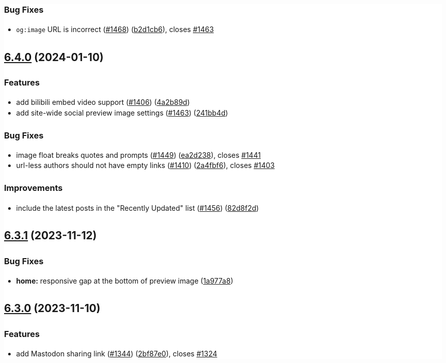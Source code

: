### Bug Fixes

* `og:image` URL is incorrect ([#1468](https://github.com/cotes2020/jekyll-theme-chirpy/issues/1468)) ([b2d1cb6](https://github.com/cotes2020/jekyll-theme-chirpy/commit/b2d1cb68db659270aac537d2aa8d4b806fa6991d)), closes [#1463](https://github.com/cotes2020/jekyll-theme-chirpy/issues/1463)

## [6.4.0](https://github.com/cotes2020/jekyll-theme-chirpy/compare/v6.3.1...v6.4.0) (2024-01-10)

### Features

* add bilibili embed video support ([#1406](https://github.com/cotes2020/jekyll-theme-chirpy/issues/1406)) ([4a2b89d](https://github.com/cotes2020/jekyll-theme-chirpy/commit/4a2b89d0b698d672486349131a89025fa47afcb6))
* add site-wide social preview image settings ([#1463](https://github.com/cotes2020/jekyll-theme-chirpy/issues/1463)) ([241bb4d](https://github.com/cotes2020/jekyll-theme-chirpy/commit/241bb4df7878cff7f82014df660874a1dcddba76))

### Bug Fixes

*  image float breaks quotes and prompts ([#1449](https://github.com/cotes2020/jekyll-theme-chirpy/issues/1449)) ([ea2d238](https://github.com/cotes2020/jekyll-theme-chirpy/commit/ea2d238bd8adc018256862e05a5092311c87a671)), closes [#1441](https://github.com/cotes2020/jekyll-theme-chirpy/issues/1441)
* url-less authors should not have empty links ([#1410](https://github.com/cotes2020/jekyll-theme-chirpy/issues/1410)) ([2a4fbf6](https://github.com/cotes2020/jekyll-theme-chirpy/commit/2a4fbf6a7925da610a75c498116da7cf9ba857d7)), closes [#1403](https://github.com/cotes2020/jekyll-theme-chirpy/issues/1403)

### Improvements

* include the latest posts in the "Recently Updated" list ([#1456](https://github.com/cotes2020/jekyll-theme-chirpy/issues/1456)) ([82d8f2d](https://github.com/cotes2020/jekyll-theme-chirpy/commit/82d8f2db984711f334f55b6af5098ec16770e824))

## [6.3.1](https://github.com/cotes2020/jekyll-theme-chirpy/compare/v6.3.0...v6.3.1) (2023-11-12)

### Bug Fixes

* **home:** responsive gap at the bottom of preview image ([1a977a8](https://github.com/cotes2020/jekyll-theme-chirpy/commit/1a977a87a0da1cff35d0896cf9265c31034841a6))

## [6.3.0](https://github.com/cotes2020/jekyll-theme-chirpy/compare/v6.2.3...v6.3.0) (2023-11-10)

### Features

* add Mastodon sharing link ([#1344](https://github.com/cotes2020/jekyll-theme-chirpy/issues/1344)) ([2bf87e0](https://github.com/cotes2020/jekyll-theme-chirpy/commit/2bf87e0de7928f325811e1bb96cfcaefdf6cf66a)), closes [#1324](https://github.com/cotes2020/jekyll-theme-chirpy/issues/1324)
